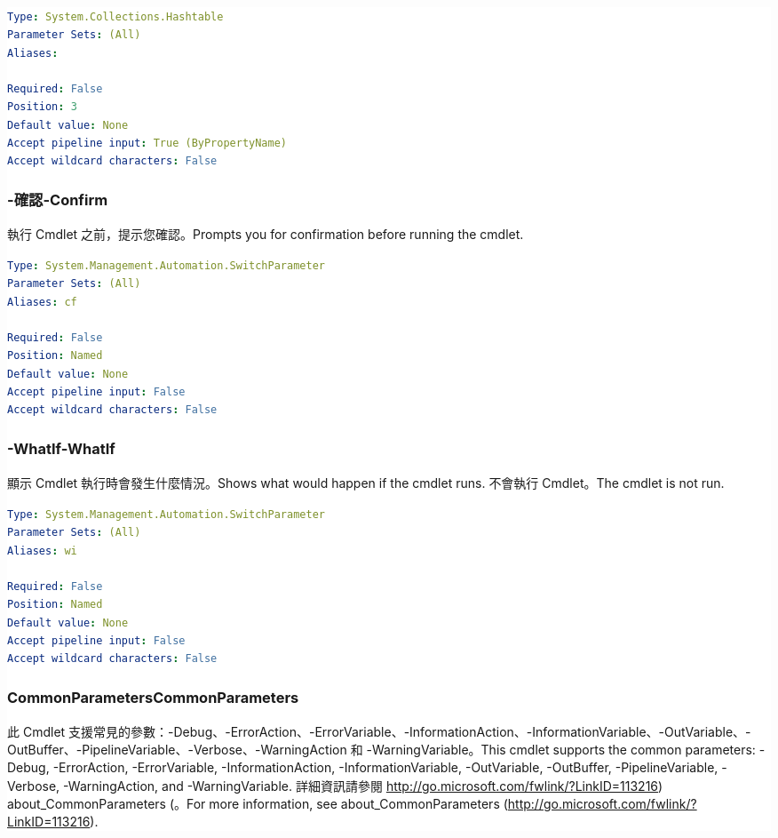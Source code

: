 ```yaml
Type: System.Collections.Hashtable
Parameter Sets: (All)
Aliases:

Required: False
Position: 3
Default value: None
Accept pipeline input: True (ByPropertyName)
Accept wildcard characters: False
```

### <span data-ttu-id="33c47-144">-確認</span><span class="sxs-lookup"><span data-stu-id="33c47-144">-Confirm</span></span>
<span data-ttu-id="33c47-145">執行 Cmdlet 之前，提示您確認。</span><span class="sxs-lookup"><span data-stu-id="33c47-145">Prompts you for confirmation before running the cmdlet.</span></span>

```yaml
Type: System.Management.Automation.SwitchParameter
Parameter Sets: (All)
Aliases: cf

Required: False
Position: Named
Default value: None
Accept pipeline input: False
Accept wildcard characters: False
```

### <span data-ttu-id="33c47-146">-WhatIf</span><span class="sxs-lookup"><span data-stu-id="33c47-146">-WhatIf</span></span>
<span data-ttu-id="33c47-147">顯示 Cmdlet 執行時會發生什麼情況。</span><span class="sxs-lookup"><span data-stu-id="33c47-147">Shows what would happen if the cmdlet runs.</span></span> <span data-ttu-id="33c47-148">不會執行 Cmdlet。</span><span class="sxs-lookup"><span data-stu-id="33c47-148">The cmdlet is not run.</span></span>

```yaml
Type: System.Management.Automation.SwitchParameter
Parameter Sets: (All)
Aliases: wi

Required: False
Position: Named
Default value: None
Accept pipeline input: False
Accept wildcard characters: False
```

### <span data-ttu-id="33c47-149">CommonParameters</span><span class="sxs-lookup"><span data-stu-id="33c47-149">CommonParameters</span></span>
<span data-ttu-id="33c47-150">此 Cmdlet 支援常見的參數：-Debug、-ErrorAction、-ErrorVariable、-InformationAction、-InformationVariable、-OutVariable、-OutBuffer、-PipelineVariable、-Verbose、-WarningAction 和 -WarningVariable。</span><span class="sxs-lookup"><span data-stu-id="33c47-150">This cmdlet supports the common parameters: -Debug, -ErrorAction, -ErrorVariable, -InformationAction, -InformationVariable, -OutVariable, -OutBuffer, -PipelineVariable, -Verbose, -WarningAction, and -WarningVariable.</span></span> <span data-ttu-id="33c47-151">詳細資訊請參閱 http://go.microsoft.com/fwlink/?LinkID=113216) about_CommonParameters (。</span><span class="sxs-lookup"><span data-stu-id="33c47-151">For more information, see about_CommonParameters (http://go.microsoft.com/fwlink/?LinkID=113216).</span></span>
